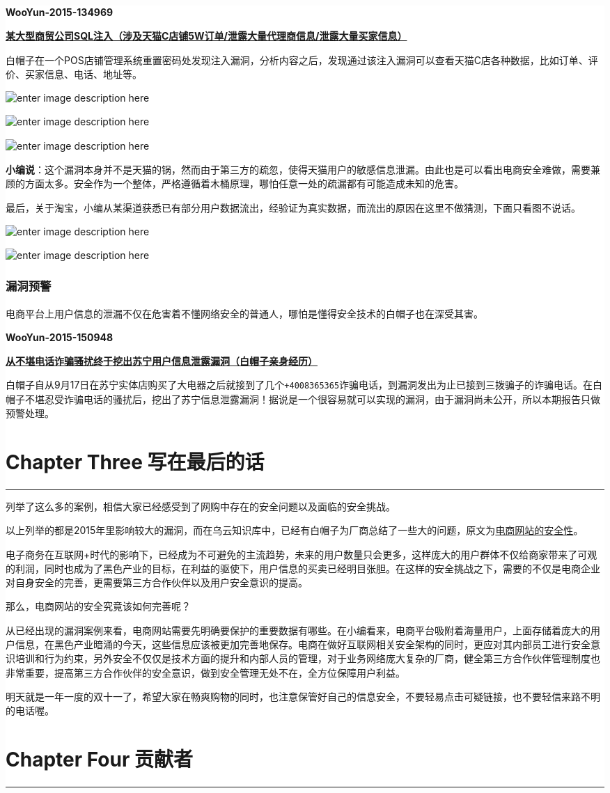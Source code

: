 **WooYun-2015-134969**

**[某大型商贸公司SQL注入（涉及天猫C店铺5W订单/泄露大量代理商信息/泄露大量买家信息）](http://www.wooyun.org/bugs/wooyun-2010-0134969)**

白帽子在一个POS店铺管理系统重置密码处发现注入漏洞，分析内容之后，发现通过该注入漏洞可以查看天猫C店各种数据，比如订单、评价、买家信息、电话、地址等。

![enter image description here](http://static.wooyun.org/wooyun/upload/201508/1811214499d7405710a1ae084d815246d84b182a.png)

![enter image description here](http://static.wooyun.org/wooyun/upload/201508/181121485c81a1cce2d1ed9debb0928d12671e9a.png)

![enter image description here](http://static.wooyun.org/wooyun/upload/201508/181122029489bed1c784a580636a2f50e743efbd.png)

**小编说**：这个漏洞本身并不是天猫的锅，然而由于第三方的疏忽，使得天猫用户的敏感信息泄漏。由此也是可以看出电商安全难做，需要兼顾的方面太多。安全作为一个整体，严格遵循着木桶原理，哪怕任意一处的疏漏都有可能造成未知的危害。

最后，关于淘宝，小编从某渠道获悉已有部分用户数据流出，经验证为真实数据，而流出的原因在这里不做猜测，下面只看图不说话。

![enter image description here](http://static.wooyun.org//drops/20151110/20151110154409991833AD1F9BB-73DE-465A-92D0-FC53B1C419AD.jpg)

![enter image description here](http://static.wooyun.org//drops/20151110/2015111015442277322262802D9-37E7-4293-856B-B1AD184A3570.jpg)

### 漏洞预警

电商平台上用户信息的泄漏不仅在危害着不懂网络安全的普通人，哪怕是懂得安全技术的白帽子也在深受其害。

**WooYun-2015-150948**

**[从不堪电话诈骗骚扰终于挖出苏宁用户信息泄露漏洞（白帽子亲身经历）](http://www.wooyun.org/bugs/wooyun-2015-0150948)**

白帽子自从9月17日在苏宁实体店购买了大电器之后就接到了几个`+4008365365`诈骗电话，到漏洞发出为止已接到三拨骗子的诈骗电话。在白帽子不堪忍受诈骗电话的骚扰后，挖出了苏宁信息泄露漏洞！据说是一个很容易就可以实现的漏洞，由于漏洞尚未公开，所以本期报告只做预警处理。

# Chapter Three 写在最后的话

* * *

列举了这么多的案例，相信大家已经感受到了网购中存在的安全问题以及面临的安全挑战。

以上列举的都是2015年里影响较大的漏洞，而在乌云知识库中，已经有白帽子为厂商总结了一些大的问题，原文为[电商网站的安全性](http://drops.wooyun.org/papers/741)。

电子商务在互联网+时代的影响下，已经成为不可避免的主流趋势，未来的用户数量只会更多，这样庞大的用户群体不仅给商家带来了可观的利润，同时也成为了黑色产业的目标，在利益的驱使下，用户信息的买卖已经明目张胆。在这样的安全挑战之下，需要的不仅是电商企业对自身安全的完善，更需要第三方合作伙伴以及用户安全意识的提高。

那么，电商网站的安全究竟该如何完善呢？

从已经出现的漏洞案例来看，电商网站需要先明确要保护的重要数据有哪些。在小编看来，电商平台吸附着海量用户，上面存储着庞大的用户信息，在黑色产业暗涌的今天，这些信息应该被更加完善地保存。电商在做好互联网相关安全架构的同时，更应对其内部员工进行安全意识培训和行为约束，另外安全不仅仅是技术方面的提升和内部人员的管理，对于业务网络庞大复杂的厂商，健全第三方合作伙伴管理制度也非常重要，提高第三方合作伙伴的安全意识，做到安全管理无处不在，全方位保障用户利益。

明天就是一年一度的双十一了，希望大家在畅爽购物的同时，也注意保管好自己的信息安全，不要轻易点击可疑链接，也不要轻信来路不明的电话喔。

# Chapter Four 贡献者

* * *
